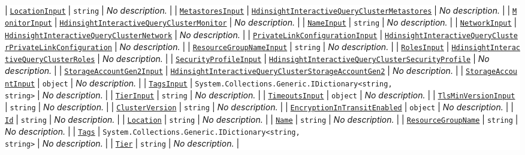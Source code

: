 | <code><a href="#@cdktf/provider-azurerm.hdinsightInteractiveQueryCluster.HdinsightInteractiveQueryCluster.property.locationInput">LocationInput</a></code> | <code>string</code> | *No description.* |
| <code><a href="#@cdktf/provider-azurerm.hdinsightInteractiveQueryCluster.HdinsightInteractiveQueryCluster.property.metastoresInput">MetastoresInput</a></code> | <code><a href="#@cdktf/provider-azurerm.hdinsightInteractiveQueryCluster.HdinsightInteractiveQueryClusterMetastores">HdinsightInteractiveQueryClusterMetastores</a></code> | *No description.* |
| <code><a href="#@cdktf/provider-azurerm.hdinsightInteractiveQueryCluster.HdinsightInteractiveQueryCluster.property.monitorInput">MonitorInput</a></code> | <code><a href="#@cdktf/provider-azurerm.hdinsightInteractiveQueryCluster.HdinsightInteractiveQueryClusterMonitor">HdinsightInteractiveQueryClusterMonitor</a></code> | *No description.* |
| <code><a href="#@cdktf/provider-azurerm.hdinsightInteractiveQueryCluster.HdinsightInteractiveQueryCluster.property.nameInput">NameInput</a></code> | <code>string</code> | *No description.* |
| <code><a href="#@cdktf/provider-azurerm.hdinsightInteractiveQueryCluster.HdinsightInteractiveQueryCluster.property.networkInput">NetworkInput</a></code> | <code><a href="#@cdktf/provider-azurerm.hdinsightInteractiveQueryCluster.HdinsightInteractiveQueryClusterNetwork">HdinsightInteractiveQueryClusterNetwork</a></code> | *No description.* |
| <code><a href="#@cdktf/provider-azurerm.hdinsightInteractiveQueryCluster.HdinsightInteractiveQueryCluster.property.privateLinkConfigurationInput">PrivateLinkConfigurationInput</a></code> | <code><a href="#@cdktf/provider-azurerm.hdinsightInteractiveQueryCluster.HdinsightInteractiveQueryClusterPrivateLinkConfiguration">HdinsightInteractiveQueryClusterPrivateLinkConfiguration</a></code> | *No description.* |
| <code><a href="#@cdktf/provider-azurerm.hdinsightInteractiveQueryCluster.HdinsightInteractiveQueryCluster.property.resourceGroupNameInput">ResourceGroupNameInput</a></code> | <code>string</code> | *No description.* |
| <code><a href="#@cdktf/provider-azurerm.hdinsightInteractiveQueryCluster.HdinsightInteractiveQueryCluster.property.rolesInput">RolesInput</a></code> | <code><a href="#@cdktf/provider-azurerm.hdinsightInteractiveQueryCluster.HdinsightInteractiveQueryClusterRoles">HdinsightInteractiveQueryClusterRoles</a></code> | *No description.* |
| <code><a href="#@cdktf/provider-azurerm.hdinsightInteractiveQueryCluster.HdinsightInteractiveQueryCluster.property.securityProfileInput">SecurityProfileInput</a></code> | <code><a href="#@cdktf/provider-azurerm.hdinsightInteractiveQueryCluster.HdinsightInteractiveQueryClusterSecurityProfile">HdinsightInteractiveQueryClusterSecurityProfile</a></code> | *No description.* |
| <code><a href="#@cdktf/provider-azurerm.hdinsightInteractiveQueryCluster.HdinsightInteractiveQueryCluster.property.storageAccountGen2Input">StorageAccountGen2Input</a></code> | <code><a href="#@cdktf/provider-azurerm.hdinsightInteractiveQueryCluster.HdinsightInteractiveQueryClusterStorageAccountGen2">HdinsightInteractiveQueryClusterStorageAccountGen2</a></code> | *No description.* |
| <code><a href="#@cdktf/provider-azurerm.hdinsightInteractiveQueryCluster.HdinsightInteractiveQueryCluster.property.storageAccountInput">StorageAccountInput</a></code> | <code>object</code> | *No description.* |
| <code><a href="#@cdktf/provider-azurerm.hdinsightInteractiveQueryCluster.HdinsightInteractiveQueryCluster.property.tagsInput">TagsInput</a></code> | <code>System.Collections.Generic.IDictionary<string, string></code> | *No description.* |
| <code><a href="#@cdktf/provider-azurerm.hdinsightInteractiveQueryCluster.HdinsightInteractiveQueryCluster.property.tierInput">TierInput</a></code> | <code>string</code> | *No description.* |
| <code><a href="#@cdktf/provider-azurerm.hdinsightInteractiveQueryCluster.HdinsightInteractiveQueryCluster.property.timeoutsInput">TimeoutsInput</a></code> | <code>object</code> | *No description.* |
| <code><a href="#@cdktf/provider-azurerm.hdinsightInteractiveQueryCluster.HdinsightInteractiveQueryCluster.property.tlsMinVersionInput">TlsMinVersionInput</a></code> | <code>string</code> | *No description.* |
| <code><a href="#@cdktf/provider-azurerm.hdinsightInteractiveQueryCluster.HdinsightInteractiveQueryCluster.property.clusterVersion">ClusterVersion</a></code> | <code>string</code> | *No description.* |
| <code><a href="#@cdktf/provider-azurerm.hdinsightInteractiveQueryCluster.HdinsightInteractiveQueryCluster.property.encryptionInTransitEnabled">EncryptionInTransitEnabled</a></code> | <code>object</code> | *No description.* |
| <code><a href="#@cdktf/provider-azurerm.hdinsightInteractiveQueryCluster.HdinsightInteractiveQueryCluster.property.id">Id</a></code> | <code>string</code> | *No description.* |
| <code><a href="#@cdktf/provider-azurerm.hdinsightInteractiveQueryCluster.HdinsightInteractiveQueryCluster.property.location">Location</a></code> | <code>string</code> | *No description.* |
| <code><a href="#@cdktf/provider-azurerm.hdinsightInteractiveQueryCluster.HdinsightInteractiveQueryCluster.property.name">Name</a></code> | <code>string</code> | *No description.* |
| <code><a href="#@cdktf/provider-azurerm.hdinsightInteractiveQueryCluster.HdinsightInteractiveQueryCluster.property.resourceGroupName">ResourceGroupName</a></code> | <code>string</code> | *No description.* |
| <code><a href="#@cdktf/provider-azurerm.hdinsightInteractiveQueryCluster.HdinsightInteractiveQueryCluster.property.tags">Tags</a></code> | <code>System.Collections.Generic.IDictionary<string, string></code> | *No description.* |
| <code><a href="#@cdktf/provider-azurerm.hdinsightInteractiveQueryCluster.HdinsightInteractiveQueryCluster.property.tier">Tier</a></code> | <code>string</code> | *No description.* |